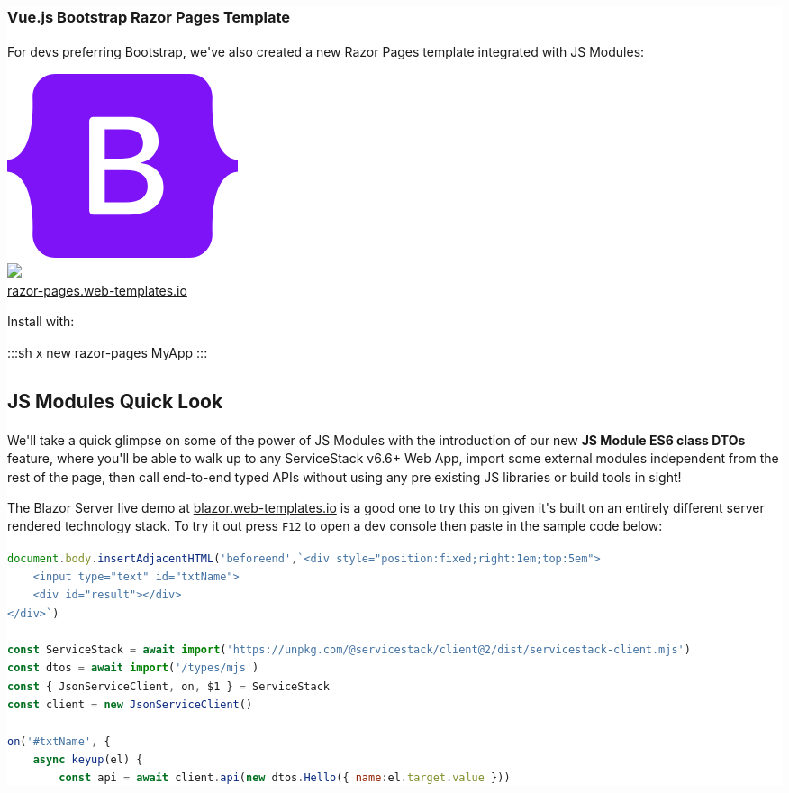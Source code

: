 <div class="flex justify-center">
<lite-youtube class="w-full mx-4 my-4" width="560" height="315" videoid="SyppvQB7IPs" style="background-image: url('https://img.youtube.com/vi/SyppvQB7IPs/maxresdefault.jpg')"></lite-youtube>
</div>

### Vue.js Bootstrap Razor Pages Template

For devs preferring Bootstrap, we've also created a new Razor Pages template integrated with JS Modules:

<div class="flex justify-center">
    <svg class="my-8 w-24 h-24" xmlns="http://www.w3.org/2000/svg" width="256" height="204" viewBox="0 0 256 204"><path fill="#7E13F8" d="M53.172 0C38.565 0 27.756 12.785 28.24 26.65c.465 13.32-.139 30.573-4.482 44.642C19.402 85.402 12.034 94.34 0 95.488v12.956c12.034 1.148 19.402 10.086 23.758 24.197c4.343 14.069 4.947 31.32 4.482 44.641c-.484 13.863 10.325 26.65 24.934 26.65h149.673c14.608 0 25.414-12.785 24.93-26.65c-.464-13.32.139-30.572 4.482-44.641c4.359-14.11 11.707-23.05 23.741-24.197V95.488c-12.034-1.148-19.382-10.086-23.74-24.196c-4.344-14.067-4.947-31.321-4.483-44.642C228.261 12.787 217.455 0 202.847 0H53.17h.002ZM173.56 125.533c0 19.092-14.24 30.67-37.872 30.67h-40.23a4.339 4.339 0 0 1-4.338-4.339V52.068a4.339 4.339 0 0 1 4.339-4.34h39.999c19.705 0 32.637 10.675 32.637 27.063c0 11.503-8.7 21.801-19.783 23.604v.601c15.089 1.655 25.248 12.104 25.248 26.537Zm-42.26-64.05h-22.937v32.4h19.32c14.934 0 23.17-6.014 23.17-16.764c0-10.073-7.082-15.636-19.552-15.636Zm-22.937 45.256v35.705h23.782c15.548 0 23.786-6.239 23.786-17.965c0-11.728-8.467-17.742-24.786-17.742h-22.782v.002Z"/></svg>
</div>

<div class="not-prose flex justify-center">
    <a class="block max-w-xl group border hover:border-indigo-700" href="https://razor-pages.web-templates.io">
        <img class="p-2" src="https://raw.githubusercontent.com/ServiceStack/Assets/master/csharp-templates/razor-pages.png">
        <div class="bg-gray-50 text-gray-600 font-semibold group-hover:bg-indigo-700 group-hover:text-white text-center py-2">razor-pages.web-templates.io</div>
    </a>
</div>

Install with:

:::sh
x new razor-pages MyApp
:::

## JS Modules Quick Look

We'll take a quick glimpse on some of the power of JS Modules with the introduction of our new **JS Module ES6 class DTOs** feature, where you'll be able to walk up to any ServiceStack v6.6+ Web App, import some external modules independent from the rest of the page, then call end-to-end typed APIs without using any pre existing JS libraries or build tools in sight!

The Blazor Server live demo at [blazor.web-templates.io](https://blazor.web-templates.io) is a good one to try this on given it's built on an entirely different server rendered technology stack. To try it out press `F12` to open a dev console then paste in the sample code below:

```js
document.body.insertAdjacentHTML('beforeend',`<div style="position:fixed;right:1em;top:5em">
    <input type="text" id="txtName">
    <div id="result"></div>
</div>`)

const ServiceStack = await import('https://unpkg.com/@servicestack/client@2/dist/servicestack-client.mjs')
const dtos = await import('/types/mjs')
const { JsonServiceClient, on, $1 } = ServiceStack
const client = new JsonServiceClient()

on('#txtName', {
    async keyup(el) {
        const api = await client.api(new dtos.Hello({ name:el.target.value }))
```